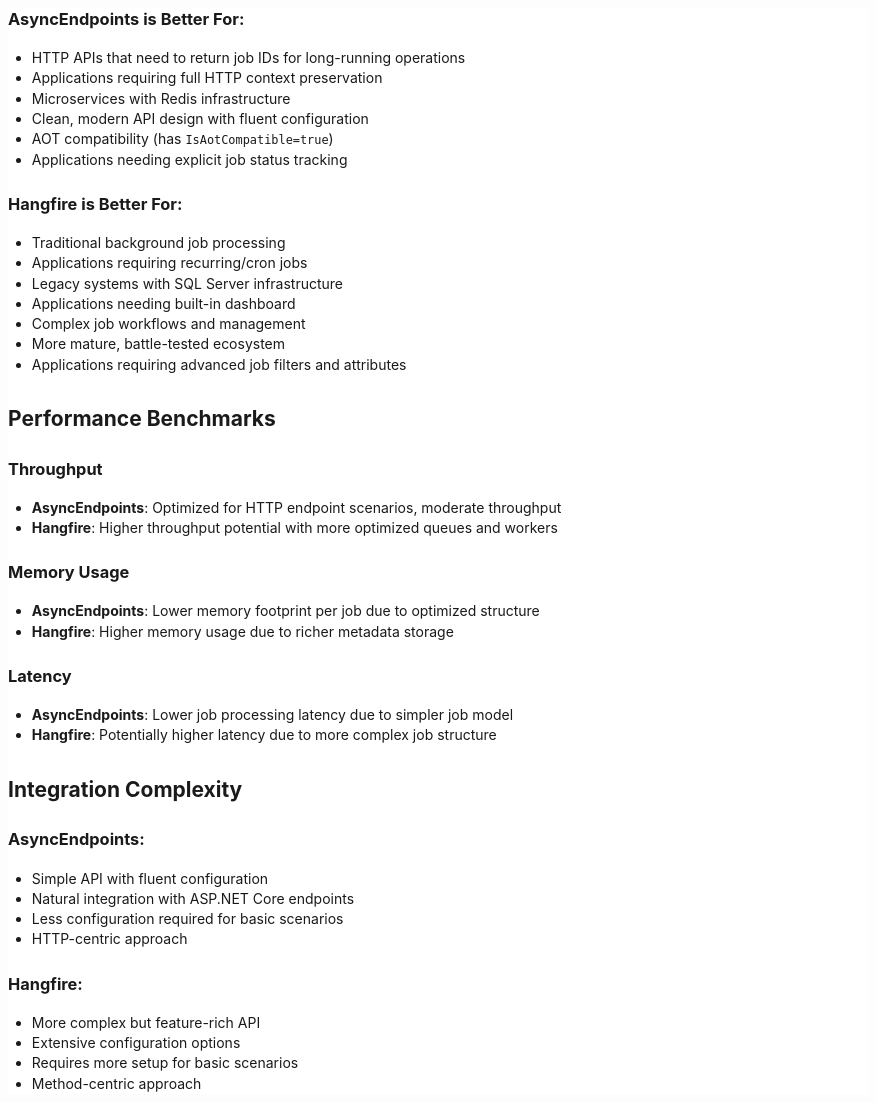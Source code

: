 ### AsyncEndpoints is Better For:

- HTTP APIs that need to return job IDs for long-running operations
- Applications requiring full HTTP context preservation
- Microservices with Redis infrastructure
- Clean, modern API design with fluent configuration
- AOT compatibility (has `IsAotCompatible=true`)
- Applications needing explicit job status tracking

### Hangfire is Better For:

- Traditional background job processing
- Applications requiring recurring/cron jobs
- Legacy systems with SQL Server infrastructure
- Applications needing built-in dashboard
- Complex job workflows and management
- More mature, battle-tested ecosystem
- Applications requiring advanced job filters and attributes

## Performance Benchmarks

### Throughput

- **AsyncEndpoints**: Optimized for HTTP endpoint scenarios, moderate throughput
- **Hangfire**: Higher throughput potential with more optimized queues and workers

### Memory Usage

- **AsyncEndpoints**: Lower memory footprint per job due to optimized structure
- **Hangfire**: Higher memory usage due to richer metadata storage

### Latency

- **AsyncEndpoints**: Lower job processing latency due to simpler job model
- **Hangfire**: Potentially higher latency due to more complex job structure

## Integration Complexity

### AsyncEndpoints:

- Simple API with fluent configuration
- Natural integration with ASP.NET Core endpoints
- Less configuration required for basic scenarios
- HTTP-centric approach

### Hangfire:

- More complex but feature-rich API
- Extensive configuration options
- Requires more setup for basic scenarios
- Method-centric approach

